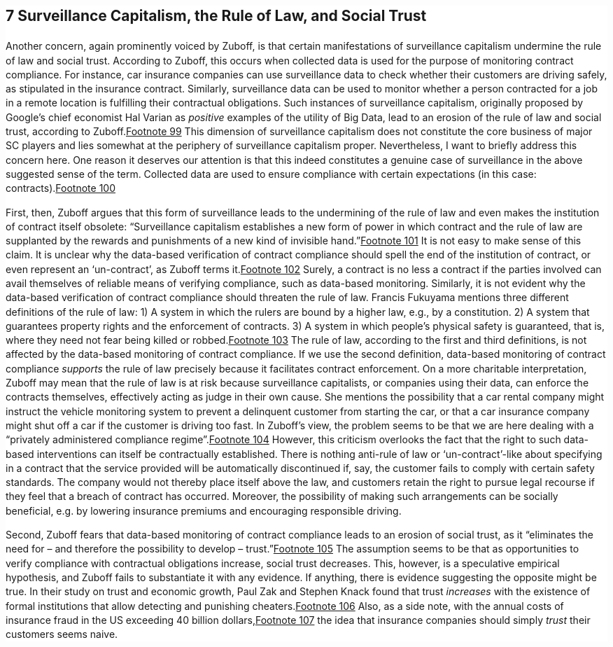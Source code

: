7 Surveillance Capitalism, the Rule of Law, and Social Trust
------------------------------------------------------------

Another concern, again prominently voiced by Zuboff, is that certain manifestations of surveillance capitalism undermine the rule of law and social trust. According to Zuboff, this occurs when collected data is used for the purpose of monitoring contract compliance. For instance, car insurance companies can use surveillance data to check whether their customers are driving safely, as stipulated in the insurance contract. Similarly, surveillance data can be used to monitor whether a person contracted for a job in a remote location is fulfilling their contractual obligations. Such instances of surveillance capitalism, originally proposed by Google’s chief economist Hal Varian as _positive_ examples of the utility of Big Data, lead to an erosion of the rule of law and social trust, according to Zuboff.[Footnote 99](#Fn99) This dimension of surveillance capitalism does not constitute the core business of major SC players and lies somewhat at the periphery of surveillance capitalism proper. Nevertheless, I want to briefly address this concern here. One reason it deserves our attention is that this indeed constitutes a genuine case of surveillance in the above suggested sense of the term. Collected data are used to ensure compliance with certain expectations (in this case: contracts).[Footnote 100](#Fn100)

First, then, Zuboff argues that this form of surveillance leads to the undermining of the rule of law and even makes the institution of contract itself obsolete: “Surveillance capitalism establishes a new form of power in which contract and the rule of law are supplanted by the rewards and punishments of a new kind of invisible hand.”[Footnote 101](#Fn101) It is not easy to make sense of this claim. It is unclear why the data-based verification of contract compliance should spell the end of the institution of contract, or even represent an ‘un-contract’, as Zuboff terms it.[Footnote 102](#Fn102) Surely, a contract is no less a contract if the parties involved can avail themselves of reliable means of verifying compliance, such as data-based monitoring. Similarly, it is not evident why the data-based verification of contract compliance should threaten the rule of law. Francis Fukuyama mentions three different definitions of the rule of law: 1) A system in which the rulers are bound by a higher law, e.g., by a constitution. 2) A system that guarantees property rights and the enforcement of contracts. 3) A system in which people’s physical safety is guaranteed, that is, where they need not fear being killed or robbed.[Footnote 103](#Fn103) The rule of law, according to the first and third definitions, is not affected by the data-based monitoring of contract compliance. If we use the second definition, data-based monitoring of contract compliance _supports_ the rule of law precisely because it facilitates contract enforcement. On a more charitable interpretation, Zuboff may mean that the rule of law is at risk because surveillance capitalists, or companies using their data, can enforce the contracts themselves, effectively acting as judge in their own cause. She mentions the possibility that a car rental company might instruct the vehicle monitoring system to prevent a delinquent customer from starting the car, or that a car insurance company might shut off a car if the customer is driving too fast. In Zuboff’s view, the problem seems to be that we are here dealing with a “privately administered compliance regime”.[Footnote 104](#Fn104) However, this criticism overlooks the fact that the right to such data-based interventions can itself be contractually established. There is nothing anti-rule of law or ‘un-contract’-like about specifying in a contract that the service provided will be automatically discontinued if, say, the customer fails to comply with certain safety standards. The company would not thereby place itself above the law, and customers retain the right to pursue legal recourse if they feel that a breach of contract has occurred. Moreover, the possibility of making such arrangements can be socially beneficial, e.g. by lowering insurance premiums and encouraging responsible driving.

Second, Zuboff fears that data-based monitoring of contract compliance leads to an erosion of social trust, as it “eliminates the need for – and therefore the possibility to develop – trust.”[Footnote 105](#Fn105) The assumption seems to be that as opportunities to verify compliance with contractual obligations increase, social trust decreases. This, however, is a speculative empirical hypothesis, and Zuboff fails to substantiate it with any evidence. If anything, there is evidence suggesting the opposite might be true. In their study on trust and economic growth, Paul Zak and Stephen Knack found that trust _increases_ with the existence of formal institutions that allow detecting and punishing cheaters.[Footnote 106](#Fn106) Also, as a side note, with the annual costs of insurance fraud in the US exceeding 40 billion dollars,[Footnote 107](#Fn107) the idea that insurance companies should simply _trust_ their customers seems naive.
